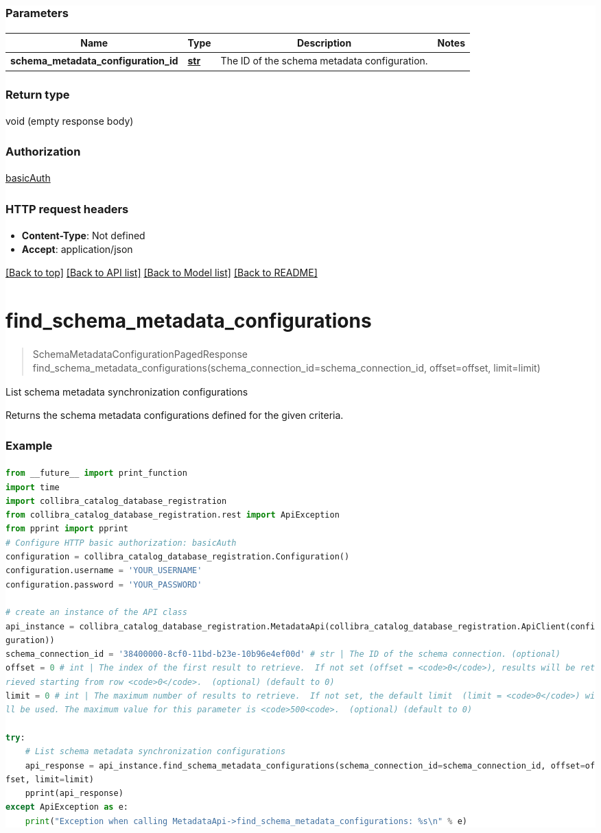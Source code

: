 ### Parameters

Name | Type | Description  | Notes
------------- | ------------- | ------------- | -------------
 **schema_metadata_configuration_id** | [**str**](.md)| The ID of the schema metadata configuration. | 

### Return type

void (empty response body)

### Authorization

[basicAuth](../README.md#basicAuth)

### HTTP request headers

 - **Content-Type**: Not defined
 - **Accept**: application/json

[[Back to top]](#) [[Back to API list]](../README.md#documentation-for-api-endpoints) [[Back to Model list]](../README.md#documentation-for-models) [[Back to README]](../README.md)

# **find_schema_metadata_configurations**
> SchemaMetadataConfigurationPagedResponse find_schema_metadata_configurations(schema_connection_id=schema_connection_id, offset=offset, limit=limit)

List schema metadata synchronization configurations

Returns the schema metadata configurations defined for the given criteria.

### Example
```python
from __future__ import print_function
import time
import collibra_catalog_database_registration
from collibra_catalog_database_registration.rest import ApiException
from pprint import pprint
# Configure HTTP basic authorization: basicAuth
configuration = collibra_catalog_database_registration.Configuration()
configuration.username = 'YOUR_USERNAME'
configuration.password = 'YOUR_PASSWORD'

# create an instance of the API class
api_instance = collibra_catalog_database_registration.MetadataApi(collibra_catalog_database_registration.ApiClient(configuration))
schema_connection_id = '38400000-8cf0-11bd-b23e-10b96e4ef00d' # str | The ID of the schema connection. (optional)
offset = 0 # int | The index of the first result to retrieve.  If not set (offset = <code>0</code>), results will be retrieved starting from row <code>0</code>.  (optional) (default to 0)
limit = 0 # int | The maximum number of results to retrieve.  If not set, the default limit  (limit = <code>0</code>) will be used. The maximum value for this parameter is <code>500<code>.  (optional) (default to 0)

try:
    # List schema metadata synchronization configurations
    api_response = api_instance.find_schema_metadata_configurations(schema_connection_id=schema_connection_id, offset=offset, limit=limit)
    pprint(api_response)
except ApiException as e:
    print("Exception when calling MetadataApi->find_schema_metadata_configurations: %s\n" % e)
```
